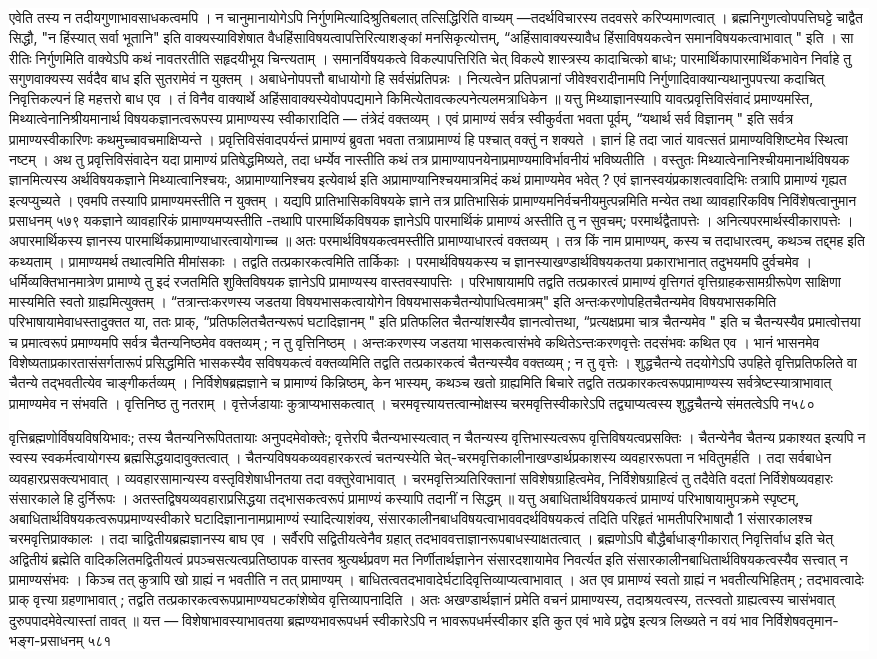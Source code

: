 एवेति तस्य न तदीयगुणाभावसाधकत्वमपि । न चानुमानायोगेऽपि निर्गुणमित्यादिश्रुतिबलात् तत्सिद्धिरिति वाच्यम् —तदर्थविचारस्य तदवसरे करिप्यमाणत्वात् । ब्रह्मनिगुणत्वोपपत्तिघट्टे चाद्वैत सिद्धौ, "न हिंस्यात् सर्वा भूतानि" इति वाक्यस्याविशेषात वैधहिंसाविषयत्वापत्तिरित्याशङ्कां मनसिकृत्योत्तम्, “अहिंसावाक्यस्यावैध हिंसाविषयकत्वेन समानविषयकत्वाभावात् " इति । सा रीतिः निर्गुणमिति वाक्येऽपि कथं नावतरतीति सहृदयीभूय चिन्त्यताम् । समानर्विषयकत्वे विकल्पापत्तिरिति चेत् विकल्पे शास्त्रस्य कादाचित्को बाधः; पारमार्थिकापारमार्थिकभावेन निर्वाहे तु सगुणवाक्यस्य सर्वदैव बाध इति सुतरामेवं न युक्तम् । अबाधेनोपपत्तौ बाधायोगो हि सर्वसंप्रतिपन्नः । नित्यत्वेन प्रतिपन्नानां जीवेश्वरादीनामपि निर्गुणादिवाक्यान्यथानुपपत्त्या कदाचित् निवृत्तिकल्पनं हि महत्तरो बाध एव । तं विनैव वाक्यार्थे अहिंसावाक्यस्येवोपपद्यमाने किमित्येतावत्कल्पनेत्यलमत्राधिकेन ॥ 
यत्तु मिथ्याज्ञानस्यापि यावत्प्रवृत्तिविसंवादं प्रमाण्यमस्ति, मिथ्यात्वेनानिश्रीयमानार्थ विषयकज्ञानत्वरूपस्य प्रामाण्यस्य स्वीकारादिति — तंत्रेदं वक्तव्यम् । एवं प्रामाण्यं सर्वत्र स्वीकुर्वता भवता पूर्वम्, “यथार्थ सर्व विज्ञानम् " इति सर्वत्र प्रामाण्यस्वीकारिणः कथमुच्चावचमाक्षिप्यन्ते । प्रवृत्तिविसंवादपर्यन्तं प्रामाण्यं ब्रुवता भवता तत्राप्रामाण्यं हि पश्चात् वक्तुं न शक्यते । ज्ञानं हि तदा जातं यावत्सतं प्रामाण्यविशिष्टमेव स्थित्वा नष्टम् । अथ तु प्रवृत्तिविसंवादेन यदा प्रामाण्यं प्रतिषेद्धमिष्यते, तदा धर्म्येव नास्तीति कथं तत्र प्रामाण्यापनयेनाप्रमाण्यमाविर्भावनीयं भविष्यतीति । वस्तुतः मिथ्यात्वेनानिश्चीयमानार्थविषयक ज्ञानमित्यस्य अर्थविषयकज्ञाने मिथ्यात्वानिश्चयः, अप्रामाण्यानिश्चय इत्येवार्थ इति अप्रामाण्यानिश्चयमात्रमिदं कथं प्रामाण्यमेव भवेत् ? एवं ज्ञानस्वयंप्रकाशत्ववादिभिः तत्रापि प्रामाण्यं गृह्यत इत्यप्युच्यते । एवमपि तस्यापि प्रामाण्यमस्तीति न युक्तम् । यद्यपि प्रातिभासिकविषयके ज्ञाने तत्र प्रातिभासिकं प्रामाण्यमनिर्वचनीयमुत्पन्नमिति मन्येत तथा व्यावहारिकविष
निविंशेषत्वानुमान प्रसाधनम् 
५७९ 
यकज्ञाने व्यावहारिकं प्रामाण्यमप्यस्तीति -तथापि पारमार्थिकविषयक ज्ञानेऽपि पारमार्थिकं प्रामाण्यं अस्तीति तु न सुवचम्; परमार्थद्वैतापत्तेः । अनित्यपरमार्थस्वीकारापत्तेः । अपारमार्थिकस्य ज्ञानस्य पारमार्थिकप्रामाण्याधारत्वायोगाच्च ॥ 
अतः परमार्थविषयकत्वमस्तीति प्रामाण्याधारत्वं वक्तव्यम् । तत्र किं नाम प्रामाण्यम्, कस्य च तदाधारत्वम्, कथञ्च तद्द्मह इति कथ्यताम् । प्रामाण्यमर्थ तथात्वमिति मीमांसकाः । तद्वति तत्प्रकारकत्वमिति तार्किकाः । परमार्थविषयकस्य च ज्ञानस्याखण्डार्थविषयकतया प्रकाराभानात् तदुभयमपि दुर्वचमेव । धर्मिव्यक्तिभानमात्रेण प्रामाण्ये तु इदं रजतमिति शुक्तिविषयक ज्ञानेऽपि प्रामाण्यस्य वास्तवस्यापत्तिः । परिभाषायामपि तद्वति तत्प्रकारत्वं प्रामाण्यं वृत्तिगतं वृत्तिग्राहकसामग्रीरूपेण साक्षिणा मास्यमिति स्वतो ग्राह्यमित्युक्तम् । “तत्रान्तःकरणस्य जडतया विषयभासकत्वायोगेन विषयभासकचैतन्योपाधित्वमात्रम्" इति अन्तःकरणोपहितचैतन्यमेव विषयभासकमिति परिभाषायामेवाधस्तादुक्तत या, ततः प्राक्, “प्रतिफलितचैतन्यरूपं घटादिज्ञानम् " इति प्रतिफलित चैतन्यांशस्यैव ज्ञानत्वोत्तथा, “प्रत्यक्षप्रमा चात्र चैतन्यमेव " इति च चैतन्यस्यैव प्रमात्वोत्तया च प्रमात्वरूपं प्रमाण्यमपि सर्वत्र चैतन्यनिष्ठमेव वक्तव्यम् ; न तु वृत्तिनिष्ठम् । अन्तःकरणस्य जडतया भासकत्वासंभवे कथितेऽन्तःकरणवृत्तेः तदसंभवः कथित एव । भानं भासनमेव विशेष्यताप्रकारतासंसर्गतारूपं प्रसिद्धमिति भासकस्यैव सविषयकत्वं वक्तव्यमिति तद्वति तत्प्रकारकत्वं चैतन्यस्यैव वक्तव्यम् ; न तु वृत्तेः । शुद्धचैतन्ये तदयोगेऽपि उपहिते वृत्तिप्रतिफलिते वा चैतन्ये तद्भवतीत्येव चाङ्गीकर्तव्यम् । निर्विशेषब्रह्मज्ञाने च प्रामाण्यं किन्निष्ठम्, केन भास्यम्, कथञ्च खतो ग्राह्यमिति बिचारे तद्वति तत्प्रकारकत्वरूपप्रामाण्यस्य सर्वत्रेष्टस्यात्राभावात् प्रामाण्यमेव न संभवति । वृत्तिनिष्ठ तु नतराम् । वृत्तेर्जडायाः कुत्राप्यभासकत्वात् । चरमवृत्त्यायत्तत्वान्मोक्षस्य चरमवृत्तिस्वीकारेऽपि तद्व्याप्यत्वस्य शुद्धचैतन्ये संमतत्वेऽपि न५८० 

वृत्तिब्रह्मणोर्विषयविषयिभावः; तस्य चैतन्यनिरूपिततायाः अनुपदमेवोक्तेः; वृत्तेरपि चैतन्यभास्यत्वात् न चैतन्यस्य वृत्तिभास्यत्वरूप वृत्तिविषयत्वप्रसक्तिः । चैतन्येनैव चैतन्य प्रकाश्यत इत्यपि न स्वस्य स्वकर्मत्वायोगस्य ब्रह्मसिद्धयादावुक्तत्वात् । चैतन्यविषयकव्यवहारकरत्वं चतन्यस्येति चेत्-चरमवृत्तिकालीनाखण्डार्थप्रकाशस्य व्यवहाररूपता न भवितुमर्हति । तदा सर्वबाधेन व्यवहारप्रसक्त्यभावात् । व्यवहारसामान्यस्य वस्तृविशेषाधीनतया तदा वक्तुरेवाभावात् । चरमवृत्तित्र्यतिरिक्तानां सविशेषग्राहित्वमेव, निर्विशेषग्राहित्वं तु तदैवेति वदतां निर्विशेषव्यवहारः संसारकाले हि दुर्निरूपः । अतस्तद्विषयव्यवहाराप्रसिद्धया तद्भासकत्वरूपं प्रामाण्यं कस्यापि तदानीं न सिद्धम् ॥ यत्तु अबाधितार्थविषयकत्वं प्रामाण्यं परिभाषायामुपक्रमे स्पृष्टम्, अबाधितार्थविषयकत्वरूपप्रमाण्यस्वीकारे घटादिज्ञानानामप्रामाण्यं स्यादित्याशंक्य, संसारकालीनबाधविषयत्वाभाववदर्थविषयकत्वं तदिति परिहृतं भामतीपरिभाषादौ 1 संसारकालश्च चरमवृत्तिप्राक्कालः । तदा चाद्वितीयब्रह्मज्ञानस्य बाघ एव । सर्वैरपि सद्वितीयत्वेनैव ग्रहात् तदभाववत्ताज्ञानरूपबाधस्याक्षतत्वात् । ब्रह्मणोऽपि बौद्धैर्बाधाङ्गीकारात् निवृत्तिर्वाध इति चेत् अद्वितीयं ब्रह्मेति वादिकलितमद्वितीयत्वं प्रपञ्चसत्यत्वप्रतिष्ठापक वास्तव श्रुत्यर्थप्रवण मत निर्णीतार्थज्ञानेन संसारदशायामेव निवर्त्यत इति संसारकालीनबाधितार्थविषयकत्वस्यैव सत्त्वात् न प्रामाण्यसंभवः । किञ्च तत् कुत्रापि खो ग्राह्यं न भवतीति न तत् प्रामाण्यम् । बाधितत्वतदभावादेर्घटादिवृत्तिव्याप्यत्वाभावात् । अत एव प्रामाण्यं स्वतो ग्राह्यं न भवतीत्यभिहितम् ; तदभावत्वादेः प्राक् वृत्त्या ग्रहणाभावात् ; तद्वति तत्प्रकारकत्वरूपप्रामाण्यघटकांशेष्वेव वृत्तिव्यापनादिति । अतः अखण्डार्थज्ञानं प्रमेति वचनं प्रामाण्यस्य, तदाश्रयत्वस्य, तत्स्वतो ग्राह्यत्वस्य चासंभवात् दुरुपपादमेवेत्यास्तां तावत् ॥ 
यत्त — विशेषाभावस्याभावतया ब्रह्मण्यभावरूपधर्म स्वीकारेऽपि न भावरूपधर्मस्वीकार इति कुत एवं भावे प्रद्वेष इत्यत्र लिख्यते न वयं भाव 
निर्विशेषवतृमान-भङ्ग-प्रसाधनम् 
५८१ 